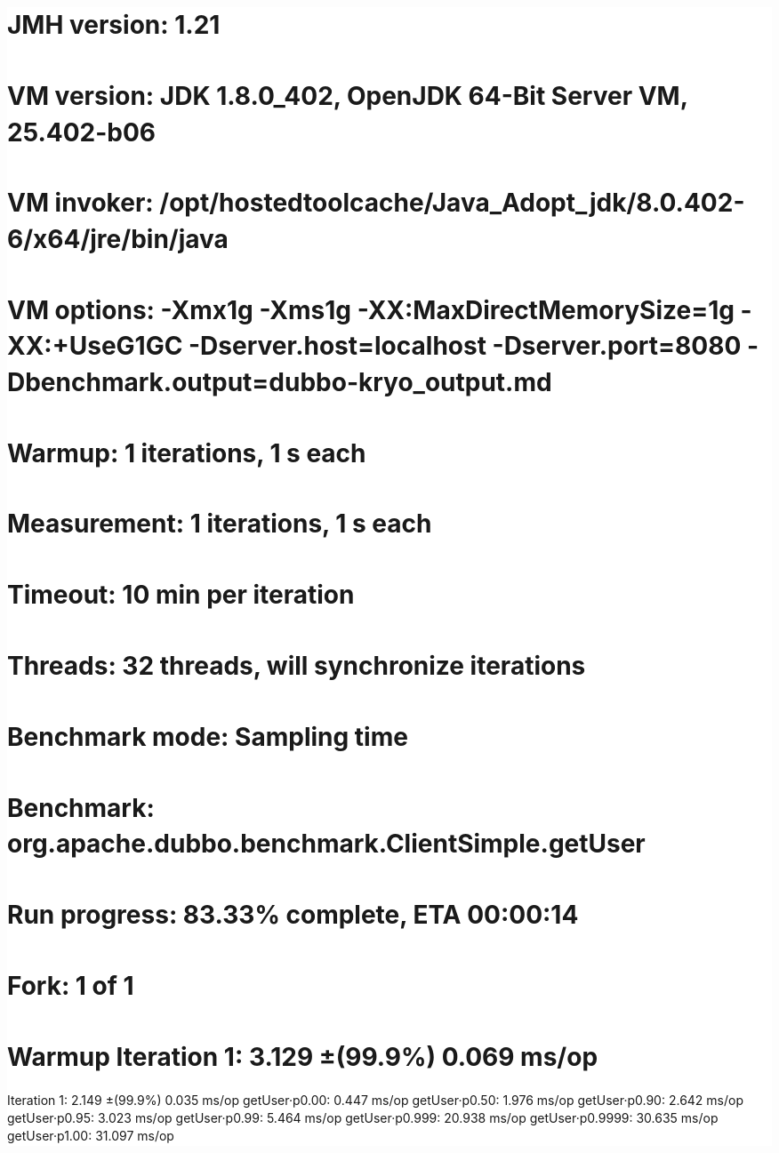 
# JMH version: 1.21
# VM version: JDK 1.8.0_402, OpenJDK 64-Bit Server VM, 25.402-b06
# VM invoker: /opt/hostedtoolcache/Java_Adopt_jdk/8.0.402-6/x64/jre/bin/java
# VM options: -Xmx1g -Xms1g -XX:MaxDirectMemorySize=1g -XX:+UseG1GC -Dserver.host=localhost -Dserver.port=8080 -Dbenchmark.output=dubbo-kryo_output.md
# Warmup: 1 iterations, 1 s each
# Measurement: 1 iterations, 1 s each
# Timeout: 10 min per iteration
# Threads: 32 threads, will synchronize iterations
# Benchmark mode: Sampling time
# Benchmark: org.apache.dubbo.benchmark.ClientSimple.getUser

# Run progress: 83.33% complete, ETA 00:00:14
# Fork: 1 of 1
# Warmup Iteration   1: 3.129 ±(99.9%) 0.069 ms/op
Iteration   1: 2.149 ±(99.9%) 0.035 ms/op
                 getUser·p0.00:   0.447 ms/op
                 getUser·p0.50:   1.976 ms/op
                 getUser·p0.90:   2.642 ms/op
                 getUser·p0.95:   3.023 ms/op
                 getUser·p0.99:   5.464 ms/op
                 getUser·p0.999:  20.938 ms/op
                 getUser·p0.9999: 30.635 ms/op
                 getUser·p1.00:   31.097 ms/op


